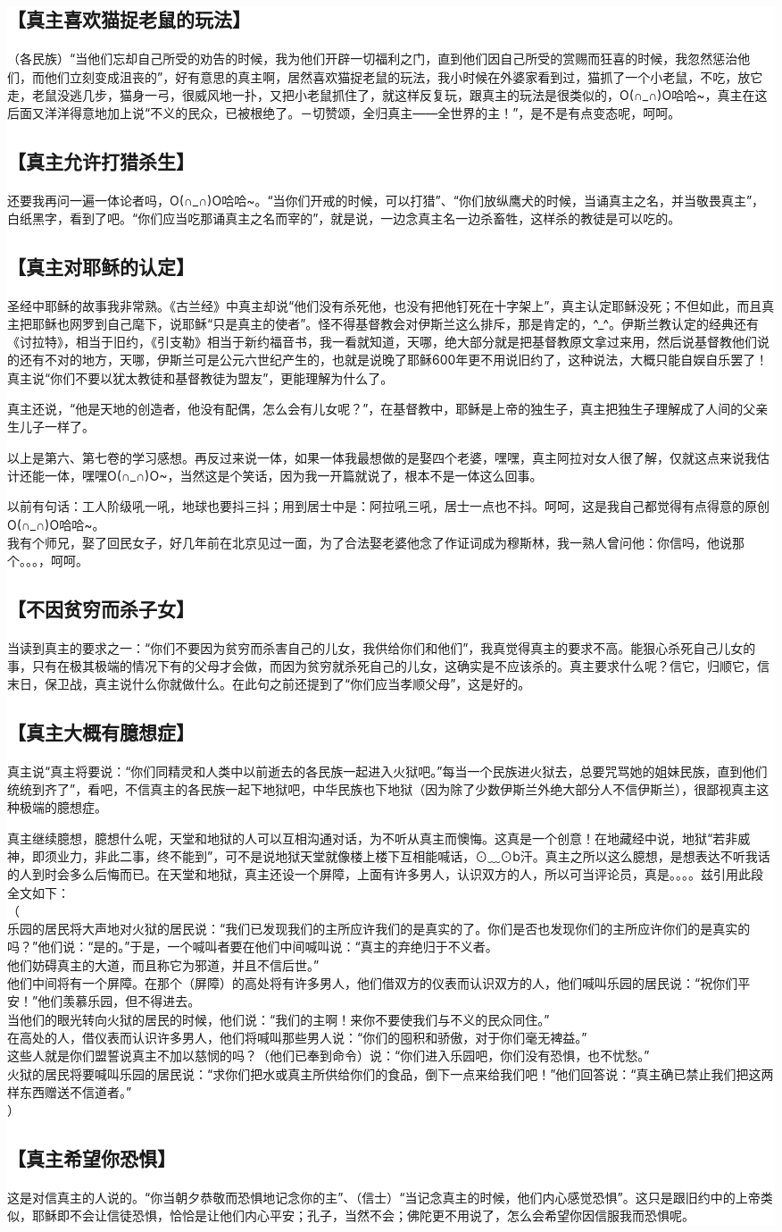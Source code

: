 ## 【真主喜欢猫捉老鼠的玩法】

（各民族）“当他们忘却自己所受的劝告的时候，我为他们开辟一切福利之门，直到他们因自己所受的赏赐而狂喜的时候，我忽然惩治他们，而他们立刻变成沮丧的”，好有意思的真主啊，居然喜欢猫捉老鼠的玩法，我小时候在外婆家看到过，猫抓了一个小老鼠，不吃，放它走，老鼠没逃几步，猫身一弓，很威风地一扑，又把小老鼠抓住了，就这样反复玩，跟真主的玩法是很类似的，O(∩_∩)O哈哈~，真主在这后面又洋洋得意地加上说“不义的民众，已被根绝了。－切赞颂，全归真主——全世界的主！”，是不是有点变态呢，呵呵。

## 【真主允许打猎杀生】

还要我再问一遍一体论者吗，O(∩_∩)O哈哈~。“当你们开戒的时候，可以打猎”、“你们放纵鹰犬的时候，当诵真主之名，并当敬畏真主”，白纸黑字，看到了吧。“你们应当吃那诵真主之名而宰的”，就是说，一边念真主名一边杀畜牲，这样杀的教徒是可以吃的。

## 【真主对耶稣的认定】

圣经中耶稣的故事我非常熟。《古兰经》中真主却说“他们没有杀死他，也没有把他钉死在十字架上”，真主认定耶稣没死；不但如此，而且真主把耶稣也网罗到自己麾下，说耶稣“只是真主的使者”。怪不得基督教会对伊斯兰这么排斥，那是肯定的，^_^。伊斯兰教认定的经典还有《讨拉特》，相当于旧约，《引支勒》相当于新约福音书，我一看就知道，天哪，绝大部分就是把基督教原文拿过来用，然后说基督教他们说的还有不对的地方，天哪，伊斯兰可是公元六世纪产生的，也就是说晚了耶稣600年更不用说旧约了，这种说法，大概只能自娱自乐罢了！真主说“你们不要以犹太教徒和基督教徒为盟友”，更能理解为什么了。

真主还说，“他是天地的创造者，他没有配偶，怎么会有儿女呢？”，在基督教中，耶稣是上帝的独生子，真主把独生子理解成了人间的父亲生儿子一样了。

以上是第六、第七卷的学习感想。再反过来说一体，如果一体我最想做的是娶四个老婆，嘿嘿，真主阿拉对女人很了解，仅就这点来说我估计还能一体，嘿嘿O(∩_∩)O~，当然这是个笑话，因为我一开篇就说了，根本不是一体这么回事。

以前有句话：工人阶级吼一吼，地球也要抖三抖；用到居士中是：阿拉吼三吼，居士一点也不抖。呵呵，这是我自己都觉得有点得意的原创O(∩_∩)O哈哈~。  
我有个师兄，娶了回民女子，好几年前在北京见过一面，为了合法娶老婆他念了作证词成为穆斯林，我一熟人曾问他：你信吗，他说那个。。。，呵呵。

## 【不因贫穷而杀子女】

当读到真主的要求之一：“你们不要因为贫穷而杀害自己的儿女，我供给你们和他们”，我真觉得真主的要求不高。能狠心杀死自己儿女的事，只有在极其极端的情况下有的父母才会做，而因为贫穷就杀死自己的儿女，这确实是不应该杀的。真主要求什么呢？信它，归顺它，信末日，保卫战，真主说什么你就做什么。在此句之前还提到了“你们应当孝顺父母”，这是好的。

## 【真主大概有臆想症】

真主说“真主将要说：“你们同精灵和人类中以前逝去的各民族一起进入火狱吧。”每当一个民族进火狱去，总要咒骂她的姐妹民族，直到他们统统到齐了”，看吧，不信真主的各民族一起下地狱吧，中华民族也下地狱（因为除了少数伊斯兰外绝大部分人不信伊斯兰），很鄙视真主这种极端的臆想症。

真主继续臆想，臆想什么呢，天堂和地狱的人可以互相沟通对话，为不听从真主而懊悔。这真是一个创意！在地藏经中说，地狱“若非威神，即须业力，非此二事，终不能到”，可不是说地狱天堂就像楼上楼下互相能喊话，⊙﹏⊙b汗。真主之所以这么臆想，是想表达不听我话的人到时会多么后悔而已。在天堂和地狱，真主还设一个屏障，上面有许多男人，认识双方的人，所以可当评论员，真是。。。。兹引用此段全文如下：  
（  
乐园的居民将大声地对火狱的居民说：“我们已发现我们的主所应许我们的是真实的了。你们是否也发现你们的主所应许你们的是真实的吗？”他们说：“是的。”于是，一个喊叫者要在他们中间喊叫说：“真主的弃绝归于不义者。  
他们妨碍真主的大道，而且称它为邪道，并且不信后世。”  
他们中间将有一个屏障。在那个（屏障）的高处将有许多男人，他们借双方的仪表而认识双方的人，他们喊叫乐园的居民说：“祝你们平安！”他们羡慕乐园，但不得进去。  
当他们的眼光转向火狱的居民的时候，他们说：“我们的主啊！来你不要使我们与不义的民众同住。”  
在高处的人，借仪表而认识许多男人，他们将喊叫那些男人说：“你们的囤积和骄傲，对于你们毫无裨益。”  
这些人就是你们盟誓说真主不加以慈悯的吗？（他们已奉到命令）说：“你们进入乐园吧，你们没有恐惧，也不忧愁。”  
火狱的居民将要喊叫乐园的居民说：“求你们把水或真主所供给你们的食品，倒下一点来给我们吧！”他们回答说：“真主确已禁止我们把这两样东西赠送不信道者。”  
）

## 【真主希望你恐惧】

这是对信真主的人说的。“你当朝夕恭敬而恐惧地记念你的主”、（信士）“当记念真主的时候，他们内心感觉恐惧”。这只是跟旧约中的上帝类似，耶稣即不会让信徒恐惧，恰恰是让他们内心平安；孔子，当然不会；佛陀更不用说了，怎么会希望你因信服我而恐惧呢。
